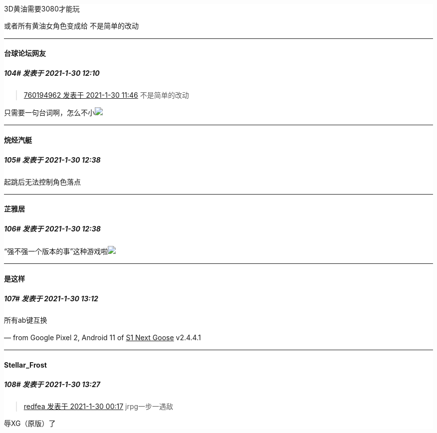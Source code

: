 3D黄油需要3080才能玩


或者所有黄油女角色变成给</blockquote>
不是简单的改动


-----

####  台球论坛网友  
##### 104#       发表于 2021-1-30 12:10


<blockquote><a href="httphttps://bbs.saraba1st.com/2b/forum.php?mod=redirect&amp;goto=findpost&amp;pid=50189079&amp;ptid=1985251" target="_blank">760194962 发表于 2021-1-30 11:46</a>
不是简单的改动</blockquote>
只需要一句台词啊，怎么不小<img src="https://static.saraba1st.com/image/smiley/face2017/067.png" referrerpolicy="no-referrer">


-----

####  烷烃汽艇  
##### 105#       发表于 2021-1-30 12:38


起跳后无法控制角色落点


-----

####  芷雅居  
##### 106#       发表于 2021-1-30 12:38


“强不强一个版本的事”这种游戏啦<img src="https://static.saraba1st.com/image/smiley/face2017/066.png" referrerpolicy="no-referrer">


-----

####  是这样  
##### 107#       发表于 2021-1-30 13:12


所有ab键互换

— from Google Pixel 2, Android 11 of [S1 Next Goose](https://pan.baidu.com/s/1mi43uRm) v2.4.4.1


-----

####  Stellar_Frost  
##### 108#       发表于 2021-1-30 13:27


<blockquote><a href="httphttps://bbs.saraba1st.com/2b/forum.php?mod=redirect&amp;goto=findpost&amp;pid=50186555&amp;ptid=1985251" target="_blank">redfea 发表于 2021-1-30 00:17</a>
jrpg一步一遇敌</blockquote>
辱XG（原版）了
